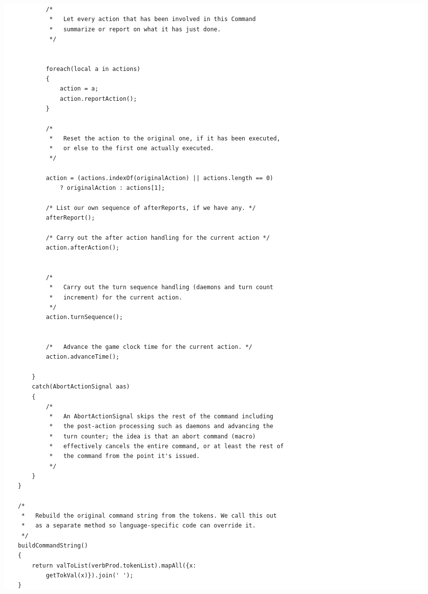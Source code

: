                /* 
                 *   Let every action that has been involved in this Command
                 *   summarize or report on what it has just done.
                 */

                
                foreach(local a in actions)
                {
                    action = a;
                    action.reportAction();
                }
                
                /* 
                 *   Reset the action to the original one, if it has been executed,
                 *   or else to the first one actually executed.
                 */
                
                action = (actions.indexOf(originalAction) || actions.length == 0) 
                    ? originalAction : actions[1];
                
                /* List our own sequence of afterReports, if we have any. */
                afterReport();
                
                /* Carry out the after action handling for the current action */
                action.afterAction();
                            
                
                /* 
                 *   Carry out the turn sequence handling (daemons and turn count
                 *   increment) for the current action.
                 */
                action.turnSequence();
                
                
                /*   Advance the game clock time for the current action. */
                action.advanceTime();
               
            }
            catch(AbortActionSignal aas)
            {
                /* 
                 *   An AbortActionSignal skips the rest of the command including
                 *   the post-action processing such as daemons and advancing the
                 *   turn counter; the idea is that an abort command (macro)
                 *   effectively cancels the entire command, or at least the rest of
                 *   the command from the point it's issued.
                 */
            }
        }
        
        /* 
         *   Rebuild the original command string from the tokens. We call this out
         *   as a separate method so language-specific code can override it.
         */
        buildCommandString()
        {
            return valToList(verbProd.tokenList).mapAll({x:        
                getTokVal(x)}).join(' ');
        }
        